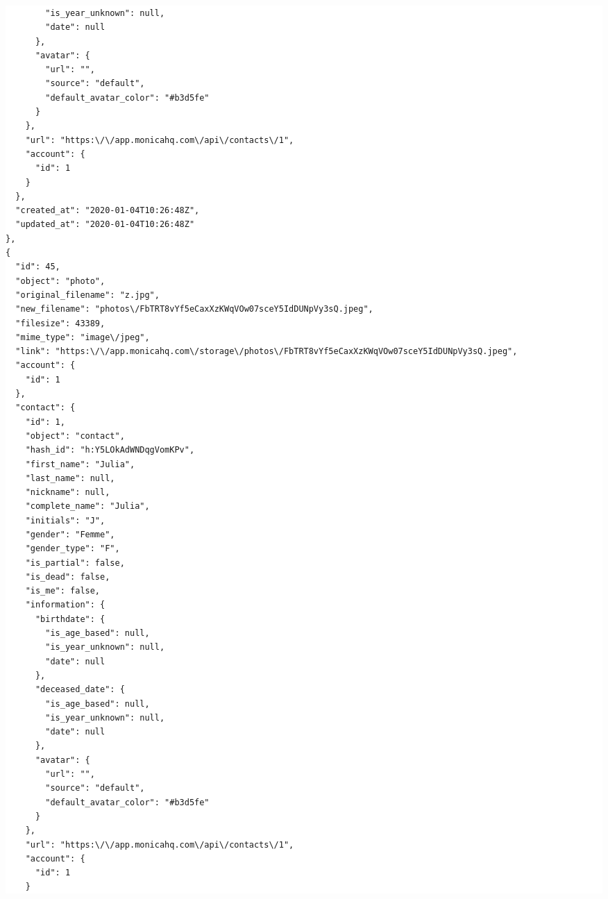             "is_year_unknown": null,
            "date": null
          },
          "avatar": {
            "url": "",
            "source": "default",
            "default_avatar_color": "#b3d5fe"
          }
        },
        "url": "https:\/\/app.monicahq.com\/api\/contacts\/1",
        "account": {
          "id": 1
        }
      },
      "created_at": "2020-01-04T10:26:48Z",
      "updated_at": "2020-01-04T10:26:48Z"
    },
    {
      "id": 45,
      "object": "photo",
      "original_filename": "z.jpg",
      "new_filename": "photos\/FbTRT8vYf5eCaxXzKWqVOw07sceY5IdDUNpVy3sQ.jpeg",
      "filesize": 43389,
      "mime_type": "image\/jpeg",
      "link": "https:\/\/app.monicahq.com\/storage\/photos\/FbTRT8vYf5eCaxXzKWqVOw07sceY5IdDUNpVy3sQ.jpeg",
      "account": {
        "id": 1
      },
      "contact": {
        "id": 1,
        "object": "contact",
        "hash_id": "h:Y5LOkAdWNDqgVomKPv",
        "first_name": "Julia",
        "last_name": null,
        "nickname": null,
        "complete_name": "Julia",
        "initials": "J",
        "gender": "Femme",
        "gender_type": "F",
        "is_partial": false,
        "is_dead": false,
        "is_me": false,
        "information": {
          "birthdate": {
            "is_age_based": null,
            "is_year_unknown": null,
            "date": null
          },
          "deceased_date": {
            "is_age_based": null,
            "is_year_unknown": null,
            "date": null
          },
          "avatar": {
            "url": "",
            "source": "default",
            "default_avatar_color": "#b3d5fe"
          }
        },
        "url": "https:\/\/app.monicahq.com\/api\/contacts\/1",
        "account": {
          "id": 1
        }
